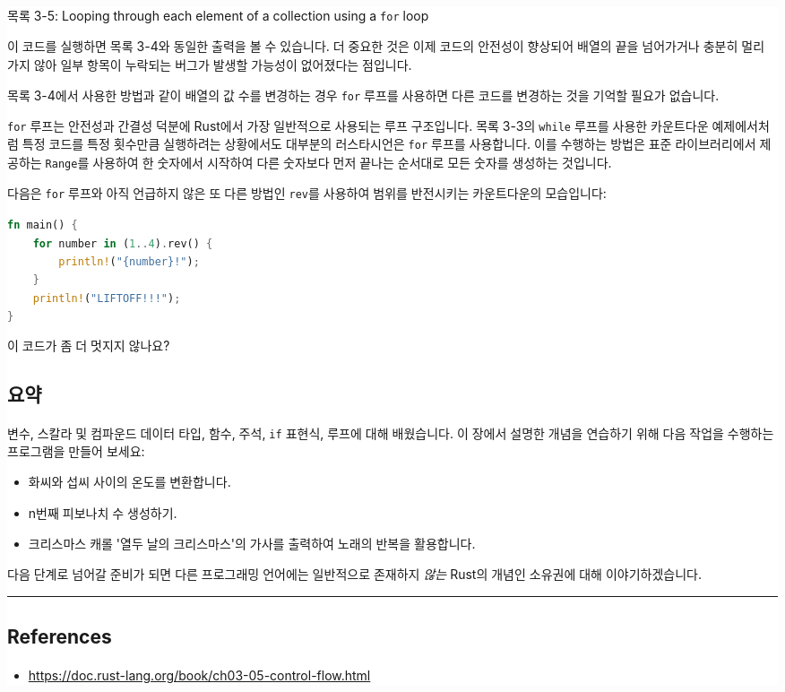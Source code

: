 목록 3-5: Looping through each element of a collection using a `for` loop

이 코드를 실행하면 목록 3-4와 동일한 출력을 볼 수 있습니다. 더 중요한 것은 이제 코드의 안전성이 향상되어 배열의 끝을 넘어가거나 충분히 멀리 가지 않아 일부 항목이 누락되는 버그가 발생할 가능성이 없어졌다는 점입니다.

목록 3-4에서 사용한 방법과 같이 배열의 값 수를 변경하는 경우 `for` 루프를 사용하면 다른 코드를 변경하는 것을 기억할 필요가 없습니다.

`for` 루프는 안전성과 간결성 덕분에 Rust에서 가장 일반적으로 사용되는 루프 구조입니다. 목록 3-3의 `while` 루프를 사용한 카운트다운 예제에서처럼 특정 코드를 특정 횟수만큼 실행하려는 상황에서도 대부분의 러스타시언은 `for` 루프를 사용합니다. 이를 수행하는 방법은 표준 라이브러리에서 제공하는 `Range`를 사용하여 한 숫자에서 시작하여 다른 숫자보다 먼저 끝나는 순서대로 모든 숫자를 생성하는 것입니다.

다음은 `for` 루프와 아직 언급하지 않은 또 다른 방법인 `rev`를 사용하여 범위를 반전시키는 카운트다운의 모습입니다:

```rust title="src/main.rs"
fn main() {
    for number in (1..4).rev() {
        println!("{number}!");
    }
    println!("LIFTOFF!!!");
}
```

이 코드가 좀 더 멋지지 않나요?

## 요약

변수, 스칼라 및 컴파운드 데이터 타입, 함수, 주석, `if` 표현식, 루프에 대해 배웠습니다. 이 장에서 설명한 개념을 연습하기 위해 다음 작업을 수행하는 프로그램을 만들어 보세요:

- 화씨와 섭씨 사이의 온도를 변환합니다.

- n번째 피보나치 수 생성하기.

- 크리스마스 캐롤 '열두 날의 크리스마스'의 가사를 출력하여 노래의 반복을 활용합니다.

다음 단계로 넘어갈 준비가 되면 다른 프로그래밍 언어에는 일반적으로 존재하지 *않는* Rust의 개념인 소유권에 대해 이야기하겠습니다.

---

## References

- <https://doc.rust-lang.org/book/ch03-05-control-flow.html>
